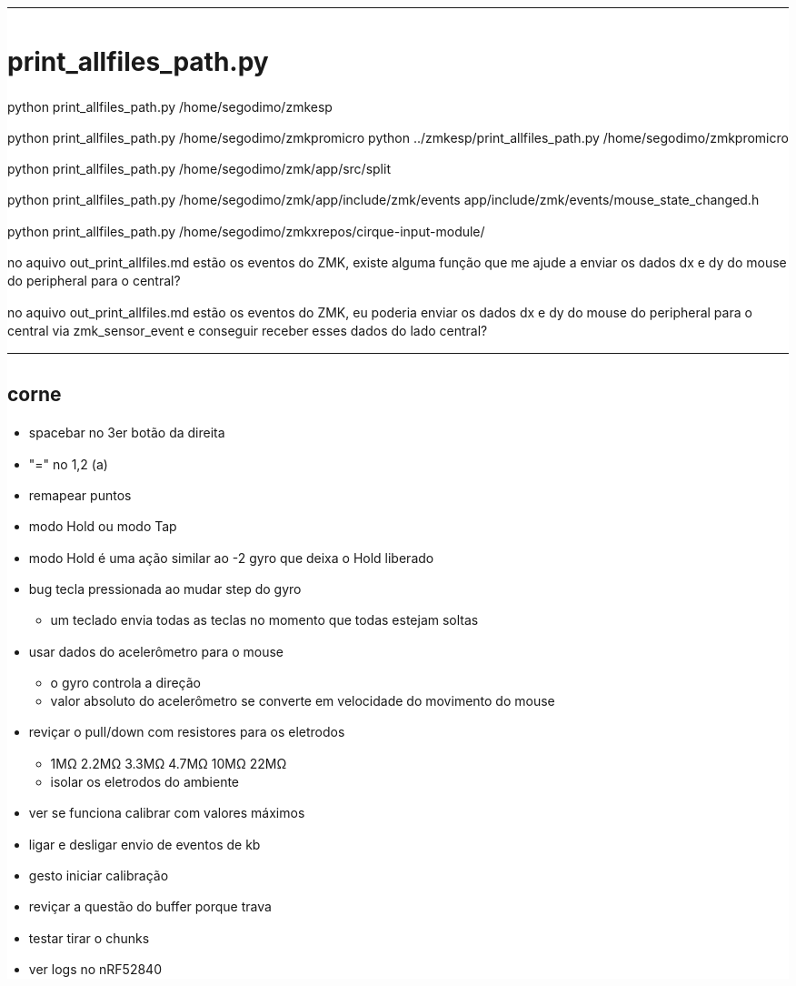 $$$$


---
# print_allfiles_path.py

python print_allfiles_path.py /home/segodimo/zmkesp

python print_allfiles_path.py /home/segodimo/zmkpromicro
python ../zmkesp/print_allfiles_path.py /home/segodimo/zmkpromicro

python print_allfiles_path.py /home/segodimo/zmk/app/src/split

python print_allfiles_path.py /home/segodimo/zmk/app/include/zmk/events
                                                 app/include/zmk/events/mouse_state_changed.h

python print_allfiles_path.py /home/segodimo/zmkxrepos/cirque-input-module/

no aquivo out_print_allfiles.md estão os eventos do ZMK,
existe alguma função que me ajude a enviar os dados dx e dy do mouse do peripheral para o central?

no aquivo out_print_allfiles.md estão os eventos do ZMK,
eu poderia enviar os dados dx e dy do mouse do peripheral para o central via zmk_sensor_event e conseguir receber esses dados do lado central?




---

## corne
- spacebar no 3er botão da direita
- "=" no 1,2 (a)


- remapear puntos

- modo Hold ou modo Tap
- modo Hold é uma ação similar ao -2 gyro que deixa o Hold liberado

- bug tecla pressionada ao mudar step do gyro
    - um teclado envia todas as teclas no momento que todas estejam soltas

- usar dados do acelerômetro para o mouse
    - o gyro controla a direção
    - valor absoluto do acelerômetro se converte em velocidade do movimento do mouse

- reviçar o pull/down com resistores para os eletrodos
    - 1MΩ 2.2MΩ 3.3MΩ 4.7MΩ 10MΩ 22MΩ
    - isolar os eletrodos do ambiente

- ver se funciona calibrar com valores máximos

- ligar e desligar envio de eventos de kb

- gesto iniciar calibração

- reviçar a questão do buffer porque trava   
- testar tirar o chunks
- ver logs no nRF52840
